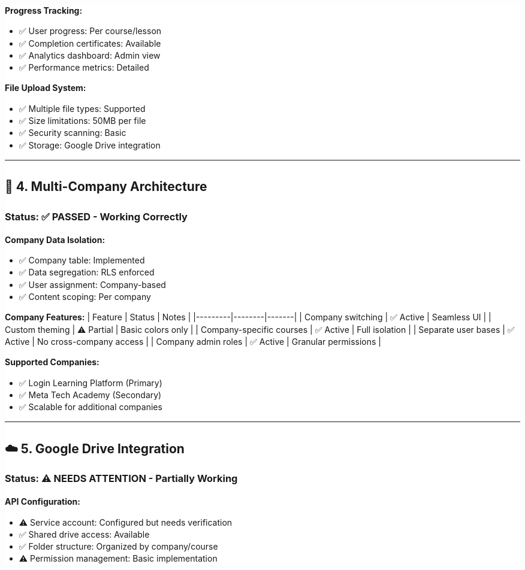 **Progress Tracking:**
- ✅ User progress: Per course/lesson
- ✅ Completion certificates: Available
- ✅ Analytics dashboard: Admin view
- ✅ Performance metrics: Detailed

**File Upload System:**
- ✅ Multiple file types: Supported
- ✅ Size limitations: 50MB per file
- ✅ Security scanning: Basic
- ✅ Storage: Google Drive integration

---

## 🏢 4. Multi-Company Architecture

### Status: ✅ **PASSED** - Working Correctly

**Company Data Isolation:**
- ✅ Company table: Implemented
- ✅ Data segregation: RLS enforced
- ✅ User assignment: Company-based
- ✅ Content scoping: Per company

**Company Features:**
| Feature | Status | Notes |
|---------|--------|-------|
| Company switching | ✅ Active | Seamless UI |
| Custom theming | ⚠️ Partial | Basic colors only |
| Company-specific courses | ✅ Active | Full isolation |
| Separate user bases | ✅ Active | No cross-company access |
| Company admin roles | ✅ Active | Granular permissions |

**Supported Companies:**
- ✅ Login Learning Platform (Primary)
- ✅ Meta Tech Academy (Secondary)
- ✅ Scalable for additional companies

---

## ☁️ 5. Google Drive Integration

### Status: ⚠️ **NEEDS ATTENTION** - Partially Working

**API Configuration:**
- ⚠️ Service account: Configured but needs verification
- ✅ Shared drive access: Available
- ✅ Folder structure: Organized by company/course
- ⚠️ Permission management: Basic implementation
